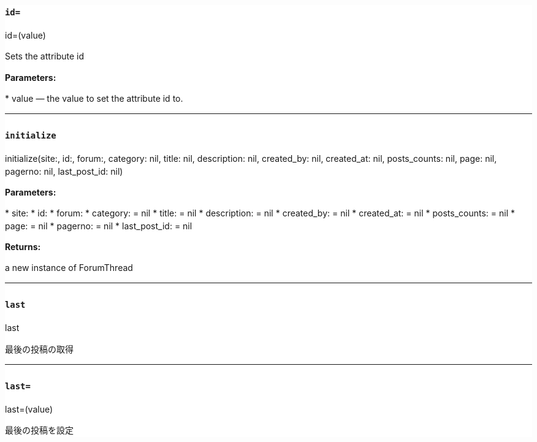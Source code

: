 ### `id=`

<div class="method-signature">id=(value)</div>

Sets the attribute id

**Parameters:**

<div class="method-parameters">
* <span class="parameter-name">value</span> — the value to set the attribute id to.
</div>

---

### `initialize`

<div class="method-signature">initialize(site:, id:, forum:, category: nil, title: nil, description: nil, created_by: nil, created_at: nil, posts_counts: nil, page: nil, pagerno: nil, last_post_id: nil)</div>

**Parameters:**

<div class="method-parameters">
* <span class="parameter-name">site:</span>
* <span class="parameter-name">id:</span>
* <span class="parameter-name">forum:</span>
* <span class="parameter-name">category:</span> = nil
* <span class="parameter-name">title:</span> = nil
* <span class="parameter-name">description:</span> = nil
* <span class="parameter-name">created_by:</span> = nil
* <span class="parameter-name">created_at:</span> = nil
* <span class="parameter-name">posts_counts:</span> = nil
* <span class="parameter-name">page:</span> = nil
* <span class="parameter-name">pagerno:</span> = nil
* <span class="parameter-name">last_post_id:</span> = nil
</div>

**Returns:**

a new instance of ForumThread

---

### `last`

<div class="method-signature">last</div>

最後の投稿の取得

---

### `last=`

<div class="method-signature">last=(value)</div>

最後の投稿を設定
